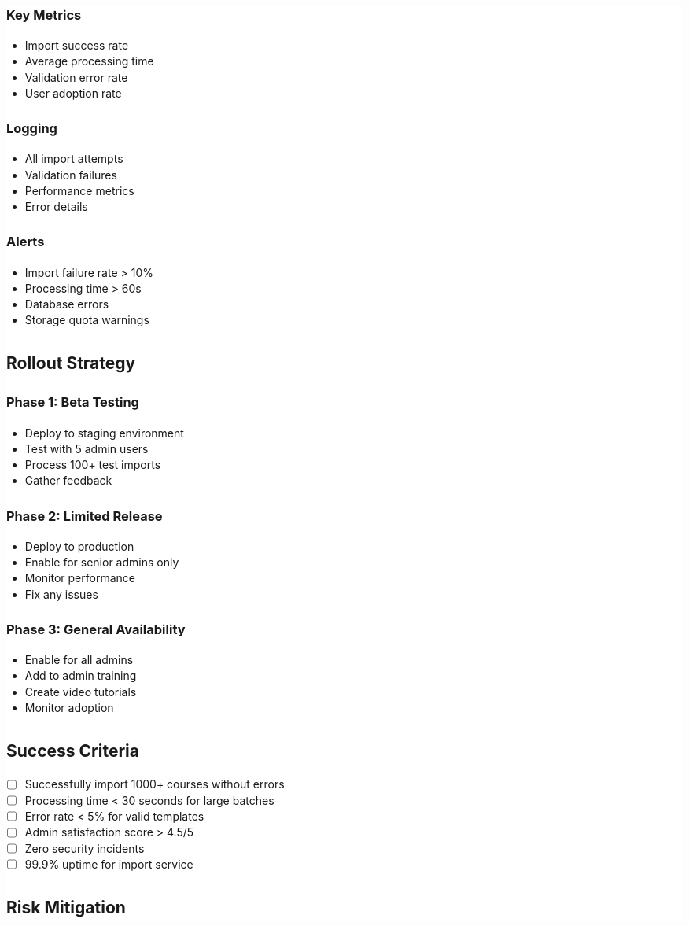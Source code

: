 ### Key Metrics
- Import success rate
- Average processing time
- Validation error rate
- User adoption rate

### Logging
- All import attempts
- Validation failures
- Performance metrics
- Error details

### Alerts
- Import failure rate > 10%
- Processing time > 60s
- Database errors
- Storage quota warnings

## Rollout Strategy

### Phase 1: Beta Testing
- Deploy to staging environment
- Test with 5 admin users
- Process 100+ test imports
- Gather feedback

### Phase 2: Limited Release
- Deploy to production
- Enable for senior admins only
- Monitor performance
- Fix any issues

### Phase 3: General Availability
- Enable for all admins
- Add to admin training
- Create video tutorials
- Monitor adoption

## Success Criteria

- [ ] Successfully import 1000+ courses without errors
- [ ] Processing time < 30 seconds for large batches
- [ ] Error rate < 5% for valid templates
- [ ] Admin satisfaction score > 4.5/5
- [ ] Zero security incidents
- [ ] 99.9% uptime for import service

## Risk Mitigation
